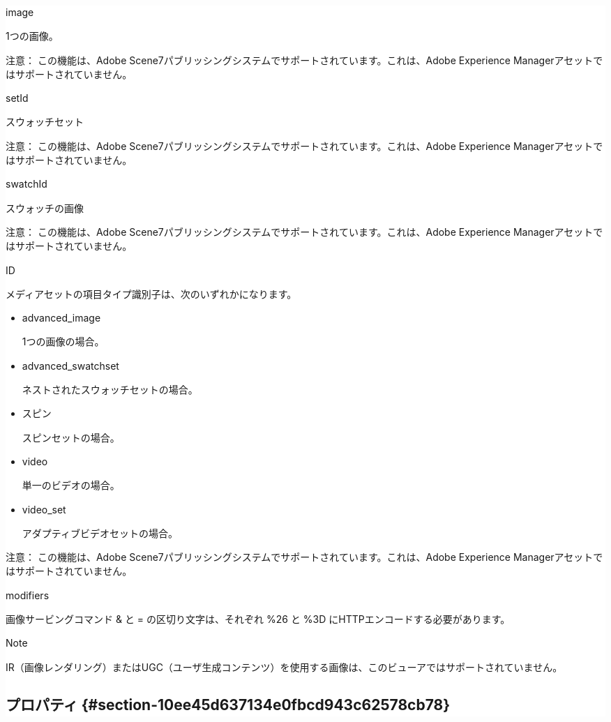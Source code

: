   <tr> 
   <td colname="col1"> <p> <span class="codeph"> <span class="varname"> image  </span> </span> </p> </td> 
   <td colname="col2"> <p> 1つの画像。 </p> <p> <p>注意： この機能は、Adobe Scene7パブリッシングシステムでサポートされています。これは、Adobe Experience Managerアセットではサポートされていません。 </p> </p> </td> 
  </tr> 
  <tr> 
   <td colname="col1"> <p> <span class="codeph"> <span class="varname"> setId  </span> </span> </p> </td> 
   <td colname="col2"> <p> スウォッチセット </p> <p> <p>注意： この機能は、Adobe Scene7パブリッシングシステムでサポートされています。これは、Adobe Experience Managerアセットではサポートされていません。 </p> </p> </td> 
  </tr> 
  <tr> 
   <td colname="col1"> <p> <span class="codeph"> <span class="varname"> swatchId  </span> </span> </p> </td> 
   <td colname="col2"> <p>スウォッチの画像 </p> <p> <p>注意： この機能は、Adobe Scene7パブリッシングシステムでサポートされています。これは、Adobe Experience Managerアセットではサポートされていません。 </p> </p> </td> 
  </tr> 
  <tr> 
   <td colname="col1"> <p> <span class="codeph"> <span class="varname"> ID  </span> </span> </p> </td> 
   <td colname="col2"> <p> メディアセットの項目タイプ識別子は、次のいずれかになります。 </p> <p> 
     <ul id="ul_3100F9356628498DA820C07F6F69CC9B"> 
      <li id="li_51B649A539F14510873CFDA85A6AA714"> <p> <span class="codeph"> advanced_image  </span> </p> <p>1つの画像の場合。 </p> </li> 
      <li id="li_7E764D67294647C1A828F949E5ED1908"> <p> <span class="codeph"> advanced_swatchset  </span> </p> <p>ネストされたスウォッチセットの場合。 </p> </li> 
      <li id="li_C942CED779B54110BCDC74188995FD5B"> <p> <span class="codeph"> スピン  </span> </p> <p>スピンセットの場合。 </p> </li> 
      <li id="li_6EA5C54F078D4B24B44F1588BF083842"> <p> <span class="codeph"> video  </span> </p> <p>単一のビデオの場合。 </p> </li> 
      <li id="li_8110FA7E0CAB4681A2D8C15F2A656E69"> <p> <span class="codeph"> video_set  </span> </p> <p>アダプティブビデオセットの場合。 </p> </li> 
     </ul> </p> <p> <p>注意： この機能は、Adobe Scene7パブリッシングシステムでサポートされています。これは、Adobe Experience Managerアセットではサポートされていません。 </p> </p> </td> 
  </tr> 
  <tr> 
   <td colname="col1"> <p> <span class="codeph"> <span class="varname"> modifiers  </span> </span> </p> </td> 
   <td colname="col2"> <p> 画像サービングコマンド<span class="codeph"> &amp; </span>と<span class="codeph"> = </span>の区切り文字は、それぞれ<span class="codeph"> %26 </span>と<span class="codeph"> %3D </span>にHTTPエンコードする必要があります。 </p> </td> 
  </tr> 
 </tbody> 
</table>

>[!NOTE]
>
>IR（画像レンダリング）またはUGC（ユーザ生成コンテンツ）を使用する画像は、このビューアではサポートされていません。

## プロパティ {#section-10ee45d637134e0fbcd943c62578cb78}
